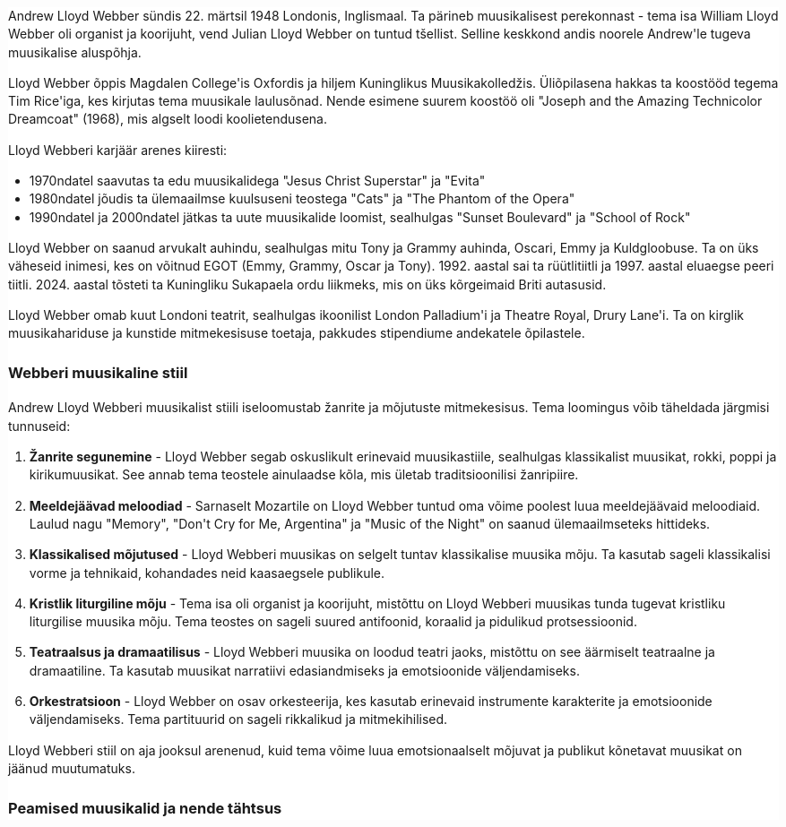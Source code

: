 Andrew Lloyd Webber sündis 22. märtsil 1948 Londonis, Inglismaal. Ta pärineb muusikalisest perekonnast - tema isa William Lloyd Webber oli organist ja koorijuht, vend Julian Lloyd Webber on tuntud tšellist. Selline keskkond andis noorele Andrew'le tugeva muusikalise aluspõhja.

Lloyd Webber õppis Magdalen College'is Oxfordis ja hiljem Kuninglikus Muusikakolledžis. Üliõpilasena hakkas ta koostööd tegema Tim Rice'iga, kes kirjutas tema muusikale laulusõnad. Nende esimene suurem koostöö oli "Joseph and the Amazing Technicolor Dreamcoat" (1968), mis algselt loodi koolietendusena.

Lloyd Webberi karjäär arenes kiiresti:
- 1970ndatel saavutas ta edu muusikalidega "Jesus Christ Superstar" ja "Evita"
- 1980ndatel jõudis ta ülemaailmse kuulsuseni teostega "Cats" ja "The Phantom of the Opera"
- 1990ndatel ja 2000ndatel jätkas ta uute muusikalide loomist, sealhulgas "Sunset Boulevard" ja "School of Rock"

Lloyd Webber on saanud arvukalt auhindu, sealhulgas mitu Tony ja Grammy auhinda, Oscari, Emmy ja Kuldgloobuse. Ta on üks väheseid inimesi, kes on võitnud EGOT (Emmy, Grammy, Oscar ja Tony). 1992. aastal sai ta rüütlitiitli ja 1997. aastal eluaegse peeri tiitli. 2024. aastal tõsteti ta Kuningliku Sukapaela ordu liikmeks, mis on üks kõrgeimaid Briti autasusid.

Lloyd Webber omab kuut Londoni teatrit, sealhulgas ikoonilist London Palladium'i ja Theatre Royal, Drury Lane'i. Ta on kirglik muusikahariduse ja kunstide mitmekesisuse toetaja, pakkudes stipendiume andekatele õpilastele.

### Webberi muusikaline stiil

Andrew Lloyd Webberi muusikalist stiili iseloomustab žanrite ja mõjutuste mitmekesisus. Tema loomingus võib täheldada järgmisi tunnuseid:

1. **Žanrite segunemine** - Lloyd Webber segab oskuslikult erinevaid muusikastiile, sealhulgas klassikalist muusikat, rokki, poppi ja kirikumuusikat. See annab tema teostele ainulaadse kõla, mis ületab traditsioonilisi žanripiire.

2. **Meeldejäävad meloodiad** - Sarnaselt Mozartile on Lloyd Webber tuntud oma võime poolest luua meeldejäävaid meloodiaid. Laulud nagu "Memory", "Don't Cry for Me, Argentina" ja "Music of the Night" on saanud ülemaailmseteks hittideks.

3. **Klassikalised mõjutused** - Lloyd Webberi muusikas on selgelt tuntav klassikalise muusika mõju. Ta kasutab sageli klassikalisi vorme ja tehnikaid, kohandades neid kaasaegsele publikule.

4. **Kristlik liturgiline mõju** - Tema isa oli organist ja koorijuht, mistõttu on Lloyd Webberi muusikas tunda tugevat kristliku liturgilise muusika mõju. Tema teostes on sageli suured antifoonid, koraalid ja pidulikud protsessioonid.

5. **Teatraalsus ja dramaatilisus** - Lloyd Webberi muusika on loodud teatri jaoks, mistõttu on see äärmiselt teatraalne ja dramaatiline. Ta kasutab muusikat narratiivi edasiandmiseks ja emotsioonide väljendamiseks.

6. **Orkestratsioon** - Lloyd Webber on osav orkesteerija, kes kasutab erinevaid instrumente karakterite ja emotsioonide väljendamiseks. Tema partituurid on sageli rikkalikud ja mitmekihilised.

Lloyd Webberi stiil on aja jooksul arenenud, kuid tema võime luua emotsionaalselt mõjuvat ja publikut kõnetavat muusikat on jäänud muutumatuks.

### Peamised muusikalid ja nende tähtsus
